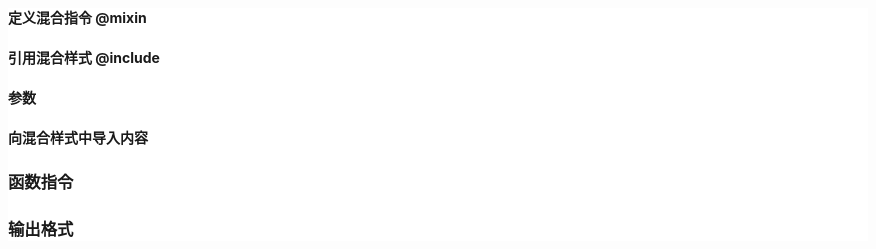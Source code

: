 ```css

```


#### 定义混合指令 @mixin 

```sass

```

```css

```


#### 引用混合样式 @include

```sass

```

```css

```


#### 参数

```sass

```

```css

```


#### 向混合样式中导入内容

```sass

```

```css

```


### 函数指令

```sass

```

```css

```


### 输出格式

```sass

```
